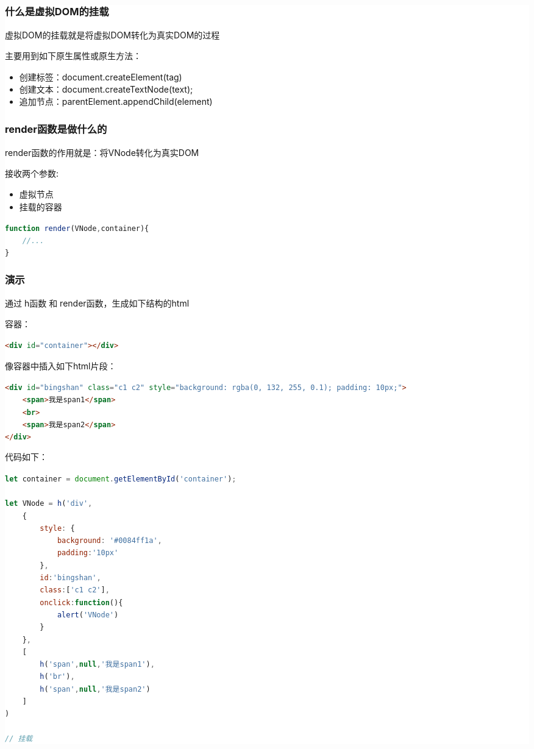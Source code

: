 ### 什么是虚拟DOM的挂载

虚拟DOM的挂载就是将虚拟DOM转化为真实DOM的过程

主要用到如下原生属性或原生方法：

+ 创建标签：document.createElement(tag)
+ 创建文本：document.createTextNode(text);
+ 追加节点：parentElement.appendChild(element)

### render函数是做什么的

render函数的作用就是：将VNode转化为真实DOM

接收两个参数:

+ 虚拟节点
+ 挂载的容器

```javascript
function render(VNode,container){
    //...
}
```

### 演示

通过 h函数 和 render函数，生成如下结构的html

容器：

```html
<div id="container"></div>
```

像容器中插入如下html片段：

```html
<div id="bingshan" class="c1 c2" style="background: rgba(0, 132, 255, 0.1); padding: 10px;">
    <span>我是span1</span>
    <br>
    <span>我是span2</span>
</div>
```

代码如下：

```javascript
let container = document.getElementById('container');

let VNode = h('div',
    {
        style: {
            background: '#0084ff1a',
            padding:'10px'
        },
        id:'bingshan',
        class:['c1 c2'],
        onclick:function(){
            alert('VNode')
        }
    }, 
    [
        h('span',null,'我是span1'),
        h('br'),
        h('span',null,'我是span2')
    ]
)

// 挂载
```